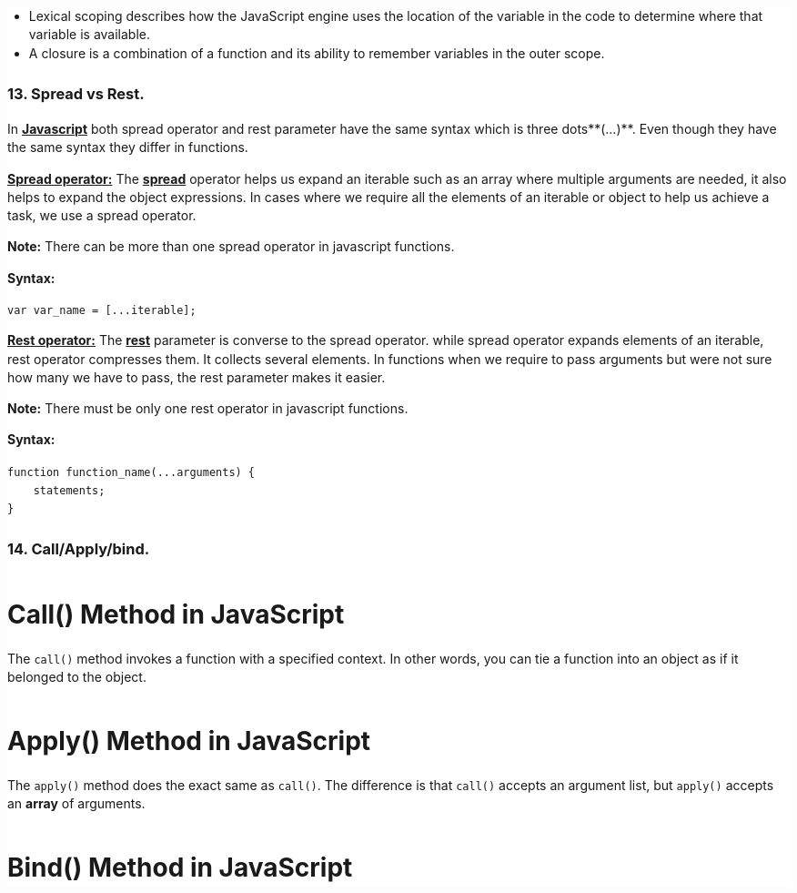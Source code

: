 - Lexical scoping describes how the JavaScript engine uses the location of the variable in the code to determine where that variable is available.
- A closure is a combination of a function and its ability to remember variables in the outer scope.

### 13. Spread vs Rest.

In **[Javascript](https://www.geeksforgeeks.org/javascript-tutorial/)** both spread operator and rest parameter have the same syntax which is three dots**(…)**. Even though they have the same syntax they differ in functions.

**[Spread operator:](https://www.geeksforgeeks.org/javascript-spread-operator/)** The **[spread](https://www.geeksforgeeks.org/javascript-spread-operator/)** operator helps us expand an iterable such as an array where multiple arguments are needed, it also helps to expand the object expressions. In cases where we require all the elements of an iterable or object to help us achieve a task, we use a spread operator.

**Note:** There can be more than one spread operator in javascript functions.

**Syntax:**

```
var var_name = [...iterable];
```

**[Rest operator:](https://www.geeksforgeeks.org/javascript-rest-operator/)** The **[rest](https://www.geeksforgeeks.org/javascript-rest-operator/)** parameter is converse to the spread operator. while spread operator expands elements of an iterable, rest operator compresses them. It collects several elements. In functions when we require to pass arguments but were not sure how many we have to pass, the rest parameter makes it easier.

**Note:** There must be only one rest operator in javascript functions.

**Syntax:**

```
function function_name(...arguments) {
    statements;
}
```

### 14. Call/Apply/bind.

# ****Call() Method in JavaScript****

The `call()` method invokes a function with a specified context. In other words, you can tie a function into an object as if it belonged to the object.

# Apply() Method in JavaScript

The `apply()` method does the exact same as `call()`. The difference is that `call()` accepts an argument list, but `apply()` accepts an **array** of arguments.

# **Bind() Method in JavaScript**
